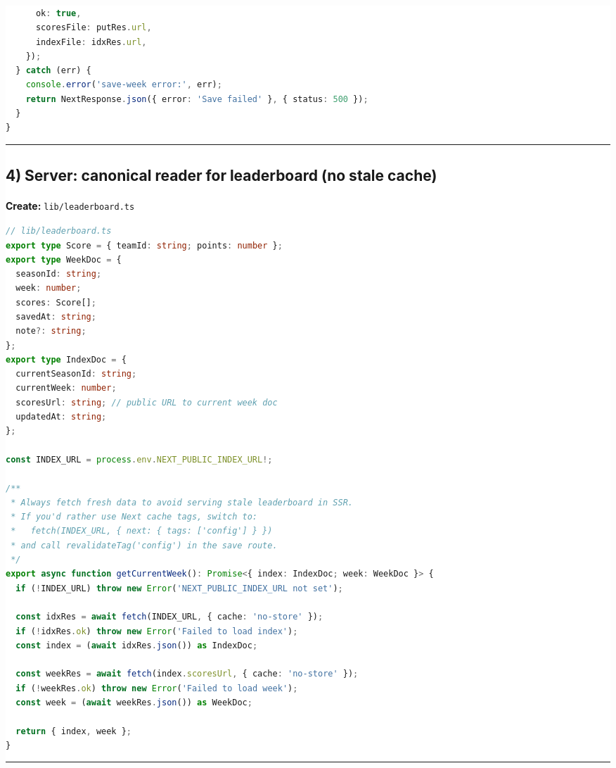 ```ts
      ok: true,
      scoresFile: putRes.url,
      indexFile: idxRes.url,
    });
  } catch (err) {
    console.error('save-week error:', err);
    return NextResponse.json({ error: 'Save failed' }, { status: 500 });
  }
}
```

---

## 4) Server: canonical reader for leaderboard (no stale cache)

**Create:** `lib/leaderboard.ts`

```ts
// lib/leaderboard.ts
export type Score = { teamId: string; points: number };
export type WeekDoc = {
  seasonId: string;
  week: number;
  scores: Score[];
  savedAt: string;
  note?: string;
};
export type IndexDoc = {
  currentSeasonId: string;
  currentWeek: number;
  scoresUrl: string; // public URL to current week doc
  updatedAt: string;
};

const INDEX_URL = process.env.NEXT_PUBLIC_INDEX_URL!;

/**
 * Always fetch fresh data to avoid serving stale leaderboard in SSR.
 * If you'd rather use Next cache tags, switch to:
 *   fetch(INDEX_URL, { next: { tags: ['config'] } })
 * and call revalidateTag('config') in the save route.
 */
export async function getCurrentWeek(): Promise<{ index: IndexDoc; week: WeekDoc }> {
  if (!INDEX_URL) throw new Error('NEXT_PUBLIC_INDEX_URL not set');

  const idxRes = await fetch(INDEX_URL, { cache: 'no-store' });
  if (!idxRes.ok) throw new Error('Failed to load index');
  const index = (await idxRes.json()) as IndexDoc;

  const weekRes = await fetch(index.scoresUrl, { cache: 'no-store' });
  if (!weekRes.ok) throw new Error('Failed to load week');
  const week = (await weekRes.json()) as WeekDoc;

  return { index, week };
}
```

---